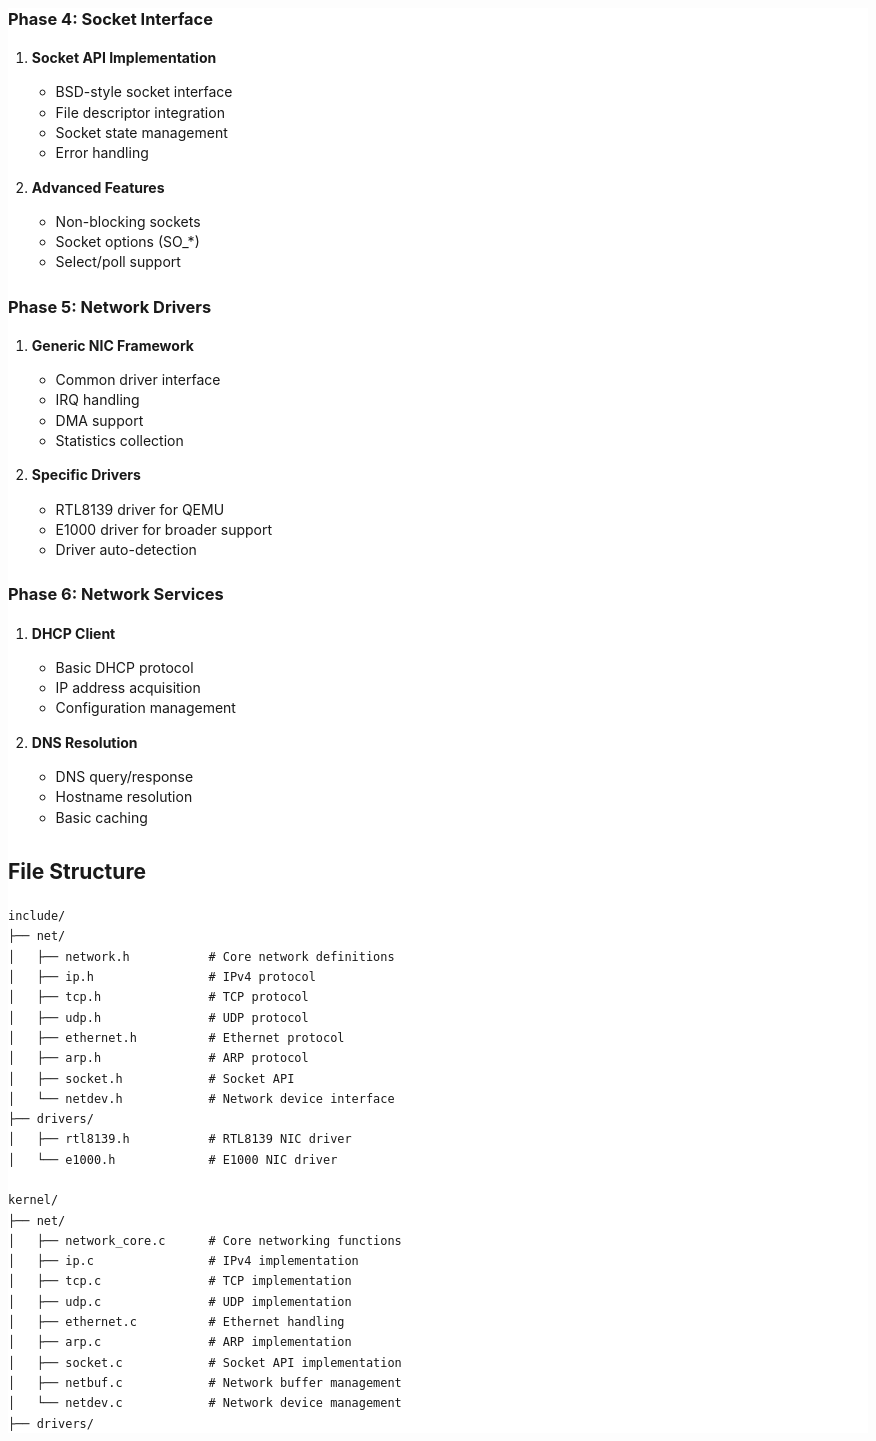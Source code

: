 ### Phase 4: Socket Interface
1. **Socket API Implementation**
   - BSD-style socket interface
   - File descriptor integration
   - Socket state management
   - Error handling

2. **Advanced Features**
   - Non-blocking sockets
   - Socket options (SO_*)
   - Select/poll support

### Phase 5: Network Drivers
1. **Generic NIC Framework**
   - Common driver interface
   - IRQ handling
   - DMA support
   - Statistics collection

2. **Specific Drivers**
   - RTL8139 driver for QEMU
   - E1000 driver for broader support
   - Driver auto-detection

### Phase 6: Network Services
1. **DHCP Client**
   - Basic DHCP protocol
   - IP address acquisition
   - Configuration management

2. **DNS Resolution**
   - DNS query/response
   - Hostname resolution
   - Basic caching

## File Structure

```
include/
├── net/
│   ├── network.h           # Core network definitions
│   ├── ip.h                # IPv4 protocol
│   ├── tcp.h               # TCP protocol
│   ├── udp.h               # UDP protocol
│   ├── ethernet.h          # Ethernet protocol
│   ├── arp.h               # ARP protocol
│   ├── socket.h            # Socket API
│   └── netdev.h            # Network device interface
├── drivers/
│   ├── rtl8139.h           # RTL8139 NIC driver
│   └── e1000.h             # E1000 NIC driver

kernel/
├── net/
│   ├── network_core.c      # Core networking functions
│   ├── ip.c                # IPv4 implementation
│   ├── tcp.c               # TCP implementation
│   ├── udp.c               # UDP implementation
│   ├── ethernet.c          # Ethernet handling
│   ├── arp.c               # ARP implementation
│   ├── socket.c            # Socket API implementation
│   ├── netbuf.c            # Network buffer management
│   └── netdev.c            # Network device management
├── drivers/
```